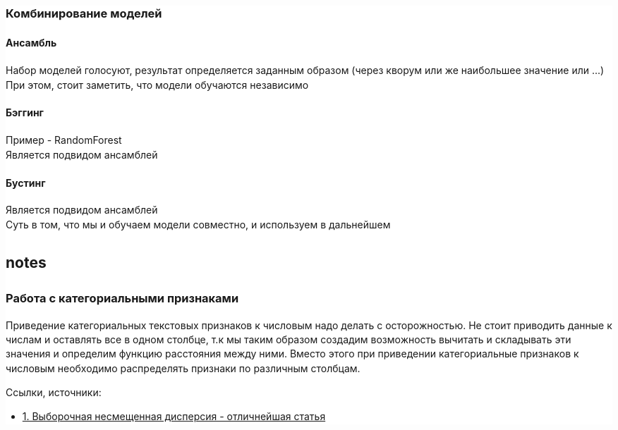 
### Комбинирование моделей

#### Ансамбль
Набор моделей голосуют, результат определяется заданным образом (через кворум или же наибольшее значение или ...)  
При этом, стоит заметить, что модели обучаются независимо  

#### Бэггинг
Пример - RandomForest  
Является подвидом ансамблей  

#### Бустинг
Является подвидом ансамблей  
Суть в том, что мы и обучаем модели совместно, и используем в дальнейшем  


## notes
### Работа с категориальными признаками
Приведение категориальных текстовых признаков к числовым надо делать с осторожностью. Не стоит приводить данные к числам и оставлять все в одном столбце, т.к мы таким образом создадим возможность вычитать и складывать эти значения и определим функцию расстояния между ними. Вместо этого при приведении категориальные признаков к числовым необходимо распределять признаки по различным столбцам.


Ссылки, источники:
 - [1. Выборочная несмещенная дисперсия - отличнейшая статья](https://statanaliz.info/statistica/opisanie-dannyx/vyborochnaya-dispersiya/)  

